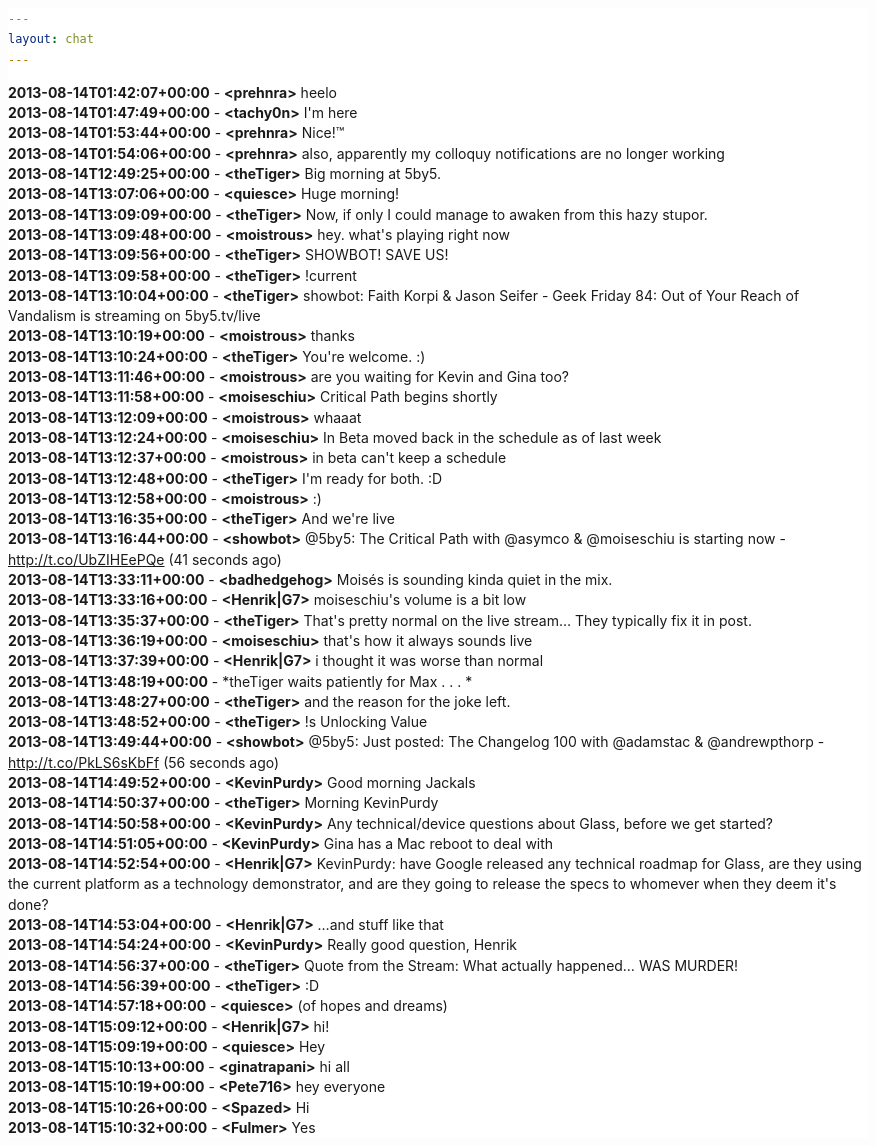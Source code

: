 ```yaml
---
layout: chat
---
```

**2013-08-14T01:42:07+00:00** - **&lt;prehnra&gt;** heelo  
**2013-08-14T01:47:49+00:00** - **&lt;tachy0n&gt;** I'm here  
**2013-08-14T01:53:44+00:00** - **&lt;prehnra&gt;** Nice!™  
**2013-08-14T01:54:06+00:00** - **&lt;prehnra&gt;** also, apparently my colloquy notifications are no longer working  
**2013-08-14T12:49:25+00:00** - **&lt;theTiger&gt;** Big morning at 5by5.  
**2013-08-14T13:07:06+00:00** - **&lt;quiesce&gt;** Huge morning!  
**2013-08-14T13:09:09+00:00** - **&lt;theTiger&gt;** Now, if only I could manage to awaken from this hazy stupor.  
**2013-08-14T13:09:48+00:00** - **&lt;moistrous&gt;** hey. what's playing right now  
**2013-08-14T13:09:56+00:00** - **&lt;theTiger&gt;** SHOWBOT! SAVE US!  
**2013-08-14T13:09:58+00:00** - **&lt;theTiger&gt;** !current  
**2013-08-14T13:10:04+00:00** - **&lt;theTiger&gt;** showbot: Faith Korpi & Jason Seifer - Geek Friday 84: Out of Your Reach of Vandalism is streaming on 5by5.tv/live  
**2013-08-14T13:10:19+00:00** - **&lt;moistrous&gt;**  thanks  
**2013-08-14T13:10:24+00:00** - **&lt;theTiger&gt;** You're welcome. :)  
**2013-08-14T13:11:46+00:00** - **&lt;moistrous&gt;** are you waiting for Kevin and Gina too?  
**2013-08-14T13:11:58+00:00** - **&lt;moiseschiu&gt;** Critical Path begins shortly  
**2013-08-14T13:12:09+00:00** - **&lt;moistrous&gt;** whaaat  
**2013-08-14T13:12:24+00:00** - **&lt;moiseschiu&gt;** In Beta moved back in the schedule as of last week  
**2013-08-14T13:12:37+00:00** - **&lt;moistrous&gt;** in beta can't keep a schedule  
**2013-08-14T13:12:48+00:00** - **&lt;theTiger&gt;** I'm ready for both. :D  
**2013-08-14T13:12:58+00:00** - **&lt;moistrous&gt;** :)  
**2013-08-14T13:16:35+00:00** - **&lt;theTiger&gt;** And we're live  
**2013-08-14T13:16:44+00:00** - **&lt;showbot&gt;** @5by5: The Critical Path with @asymco &amp; @moiseschiu is starting now - http://t.co/UbZIHEePQe (41 seconds ago)  
**2013-08-14T13:33:11+00:00** - **&lt;badhedgehog&gt;** Moisés is sounding kinda quiet in the mix.  
**2013-08-14T13:33:16+00:00** - **&lt;Henrik|G7&gt;** moiseschiu's volume is a bit low  
**2013-08-14T13:35:37+00:00** - **&lt;theTiger&gt;** That's pretty normal on the live stream… They typically fix it in post.  
**2013-08-14T13:36:19+00:00** - **&lt;moiseschiu&gt;** that's how it always sounds live  
**2013-08-14T13:37:39+00:00** - **&lt;Henrik|G7&gt;** i thought it was worse than normal  
**2013-08-14T13:48:19+00:00** - *theTiger waits patiently for Max . . . *  
**2013-08-14T13:48:27+00:00** - **&lt;theTiger&gt;** and the reason for the joke left.  
**2013-08-14T13:48:52+00:00** - **&lt;theTiger&gt;** !s Unlocking Value  
**2013-08-14T13:49:44+00:00** - **&lt;showbot&gt;** @5by5: Just posted: The Changelog 100 with @adamstac &amp; @andrewpthorp - http://t.co/PkLS6sKbFf (56 seconds ago)  
**2013-08-14T14:49:52+00:00** - **&lt;KevinPurdy&gt;** Good morning Jackals  
**2013-08-14T14:50:37+00:00** - **&lt;theTiger&gt;** Morning KevinPurdy  
**2013-08-14T14:50:58+00:00** - **&lt;KevinPurdy&gt;** Any technical/device questions about Glass, before we get started?  
**2013-08-14T14:51:05+00:00** - **&lt;KevinPurdy&gt;** Gina has a Mac reboot to deal with  
**2013-08-14T14:52:54+00:00** - **&lt;Henrik|G7&gt;** KevinPurdy: have Google released any technical roadmap for Glass, are they using the current platform as a technology demonstrator, and are they going to release the specs to whomever when they deem it's done?  
**2013-08-14T14:53:04+00:00** - **&lt;Henrik|G7&gt;** …and stuff like that  
**2013-08-14T14:54:24+00:00** - **&lt;KevinPurdy&gt;** Really good question, Henrik  
**2013-08-14T14:56:37+00:00** - **&lt;theTiger&gt;** Quote from the Stream: What actually happened… WAS MURDER!  
**2013-08-14T14:56:39+00:00** - **&lt;theTiger&gt;** :D  
**2013-08-14T14:57:18+00:00** - **&lt;quiesce&gt;** (of hopes and dreams)  
**2013-08-14T15:09:12+00:00** - **&lt;Henrik|G7&gt;** hi!  
**2013-08-14T15:09:19+00:00** - **&lt;quiesce&gt;** Hey  
**2013-08-14T15:10:13+00:00** - **&lt;ginatrapani&gt;** hi all  
**2013-08-14T15:10:19+00:00** - **&lt;Pete716&gt;** hey everyone  
**2013-08-14T15:10:26+00:00** - **&lt;Spazed&gt;** Hi  
**2013-08-14T15:10:32+00:00** - **&lt;Fulmer&gt;** Yes  